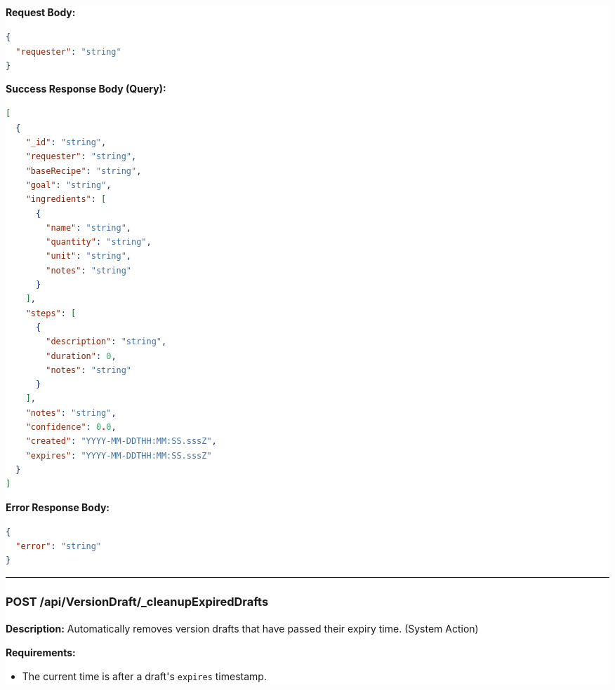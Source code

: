 **Request Body:**
```json
{
  "requester": "string"
}
```

**Success Response Body (Query):**
```json
[
  {
    "_id": "string",
    "requester": "string",
    "baseRecipe": "string",
    "goal": "string",
    "ingredients": [
      {
        "name": "string",
        "quantity": "string",
        "unit": "string",
        "notes": "string"
      }
    ],
    "steps": [
      {
        "description": "string",
        "duration": 0,
        "notes": "string"
      }
    ],
    "notes": "string",
    "confidence": 0.0,
    "created": "YYYY-MM-DDTHH:MM:SS.sssZ",
    "expires": "YYYY-MM-DDTHH:MM:SS.sssZ"
  }
]
```

**Error Response Body:**
```json
{
  "error": "string"
}
```

---

### POST /api/VersionDraft/_cleanupExpiredDrafts

**Description:** Automatically removes version drafts that have passed their expiry time. (System Action)

**Requirements:**
- The current time is after a draft's `expires` timestamp.
